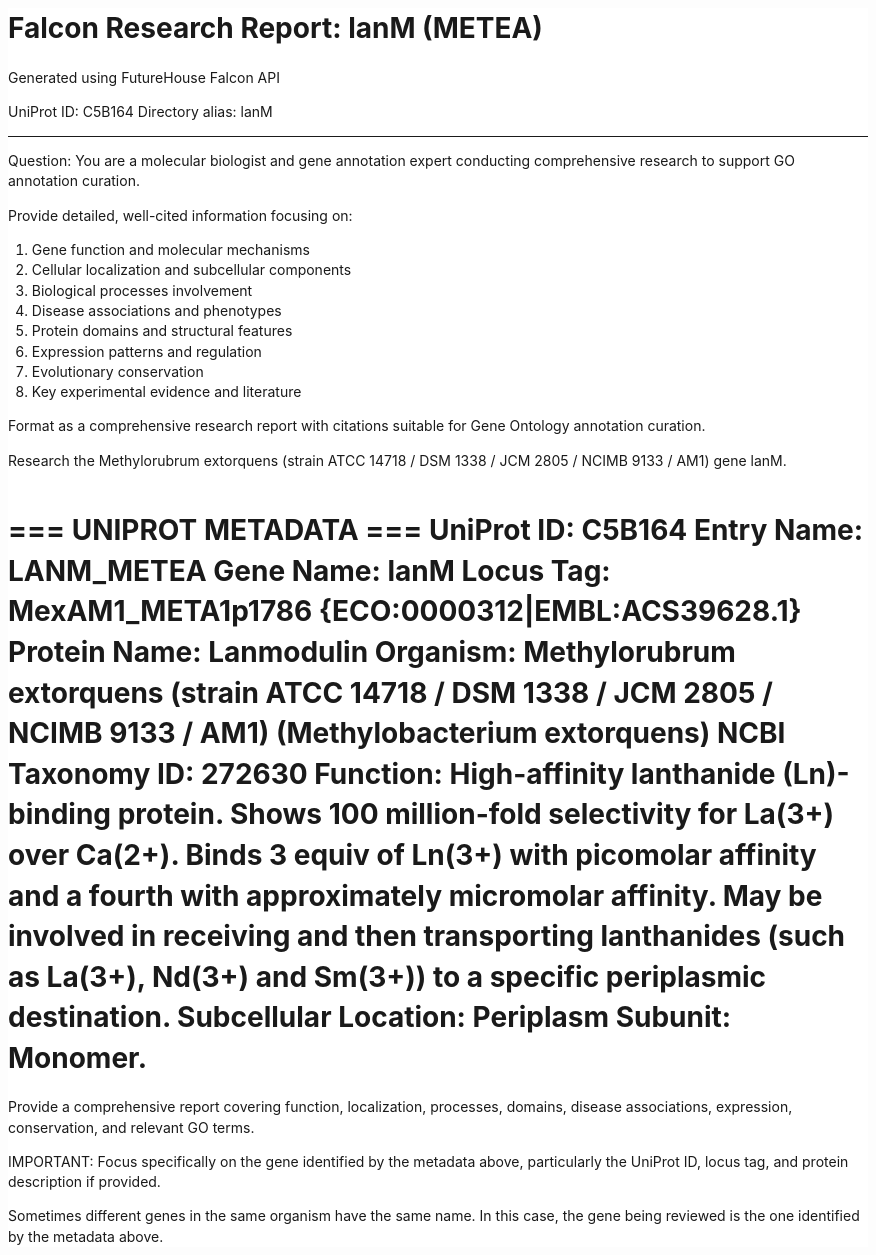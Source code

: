 # Falcon Research Report: lanM (METEA)

Generated using FutureHouse Falcon API

UniProt ID: C5B164
Directory alias: lanM

---

Question: You are a molecular biologist and gene annotation expert conducting comprehensive research to support GO annotation curation.

Provide detailed, well-cited information focusing on:
1. Gene function and molecular mechanisms
2. Cellular localization and subcellular components
3. Biological processes involvement
4. Disease associations and phenotypes
5. Protein domains and structural features
6. Expression patterns and regulation
7. Evolutionary conservation
8. Key experimental evidence and literature

Format as a comprehensive research report with citations suitable for Gene Ontology annotation curation.

Research the Methylorubrum extorquens (strain ATCC 14718 / DSM 1338 / JCM 2805 / NCIMB 9133 / AM1) gene lanM.

=== UNIPROT METADATA ===
UniProt ID: C5B164
Entry Name: LANM_METEA
Gene Name: lanM
Locus Tag: MexAM1_META1p1786 {ECO:0000312|EMBL:ACS39628.1}
Protein Name: Lanmodulin
Organism: Methylorubrum extorquens (strain ATCC 14718 / DSM 1338 / JCM 2805 / NCIMB 9133 / AM1) (Methylobacterium extorquens)
NCBI Taxonomy ID: 272630
Function: High-affinity lanthanide (Ln)-binding protein. Shows 100 million-fold selectivity for La(3+) over Ca(2+). Binds 3 equiv of Ln(3+) with picomolar affinity and a fourth with approximately micromolar affinity. May be involved in receiving and then transporting lanthanides (such as La(3+), Nd(3+) and Sm(3+)) to a specific periplasmic destination.
Subcellular Location: Periplasm
Subunit: Monomer.
======================

Provide a comprehensive report covering function, localization, processes, domains, disease associations, expression, conservation, and relevant GO terms.

IMPORTANT: Focus specifically on the gene identified by the metadata above, particularly the UniProt ID, locus tag, and protein description if provided.

Sometimes different genes in the same organism have the same name. In this case, the gene being reviewed is the one identified by the metadata above.

